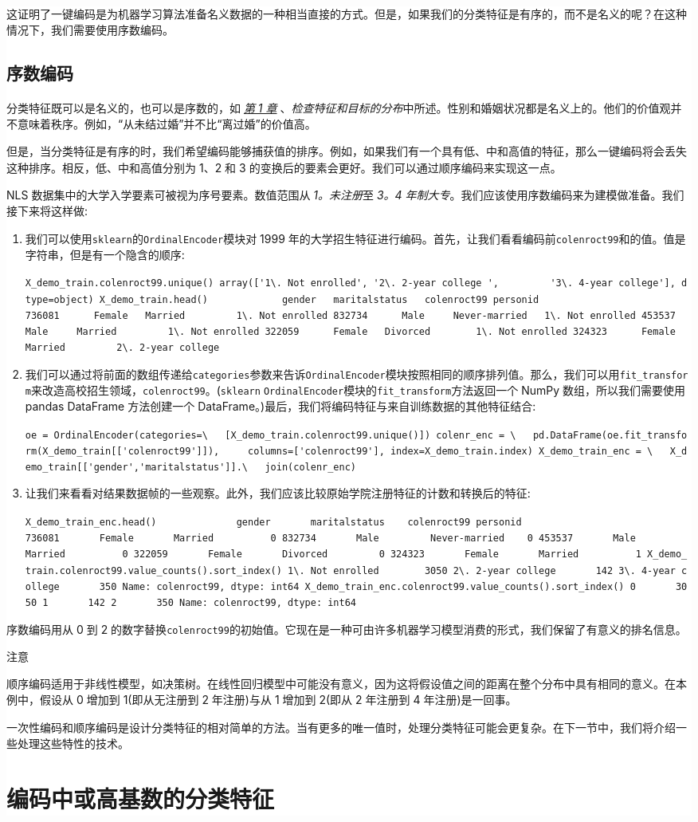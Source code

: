这证明了一键编码是为机器学习算法准备名义数据的一种相当直接的方式。但是，如果我们的分类特征是有序的，而不是名义的呢？在这种情况下，我们需要使用序数编码。

## 序数编码

分类特征既可以是名义的，也可以是序数的，如 [*第 1 章*](B17978_01_ePub.xhtml#_idTextAnchor014) 、*检查特征和目标的分布*中所述。性别和婚姻状况都是名义上的。他们的价值观并不意味着秩序。例如，“从未结过婚”并不比“离过婚”的价值高。

但是，当分类特征是有序的时，我们希望编码能够捕获值的排序。例如，如果我们有一个具有低、中和高值的特征，那么一键编码将会丢失这种排序。相反，低、中和高值分别为 1、2 和 3 的变换后的要素会更好。我们可以通过顺序编码来实现这一点。

NLS 数据集中的大学入学要素可被视为序号要素。数值范围从 *1。未注册*至 *3。4 年制大专*。我们应该使用序数编码来为建模做准备。我们接下来将这样做:

1.  我们可以使用`sklearn`的`OrdinalEncoder`模块对 1999 年的大学招生特征进行编码。首先，让我们看看编码前`colenroct99`和的值。值是字符串，但是有一个隐含的顺序:

    ```
    X_demo_train.colenroct99.unique() array(['1\. Not enrolled', '2\. 2-year college ',         '3\. 4-year college'], dtype=object) X_demo_train.head()             gender   maritalstatus   colenroct99 personid                                            736081      Female   Married         1\. Not enrolled 832734      Male     Never-married   1\. Not enrolled 453537      Male     Married         1\. Not enrolled 322059      Female   Divorced        1\. Not enrolled 324323      Female   Married         2\. 2-year college
    ```

2.  我们可以通过将前面的数组传递给`categories`参数来告诉`OrdinalEncoder`模块按照相同的顺序排列值。那么，我们可以用`fit_transform`来改造高校招生领域，`colenroct99`。(`sklearn` `OrdinalEncoder`模块的`fit_transform`方法返回一个 NumPy 数组，所以我们需要使用 pandas DataFrame 方法创建一个 DataFrame。)最后，我们将编码特征与来自训练数据的其他特征结合:

    ```
    oe = OrdinalEncoder(categories=\   [X_demo_train.colenroct99.unique()]) colenr_enc = \   pd.DataFrame(oe.fit_transform(X_demo_train[['colenroct99']]),     columns=['colenroct99'], index=X_demo_train.index) X_demo_train_enc = \   X_demo_train[['gender','maritalstatus']].\   join(colenr_enc)
    ```

3.  让我们来看看对结果数据帧的一些观察。此外，我们应该比较原始学院注册特征的计数和转换后的特征:

    ```
    X_demo_train_enc.head()              gender       maritalstatus    colenroct99 personid                                     736081       Female       Married          0 832734       Male         Never-married    0 453537       Male         Married          0 322059       Female       Divorced         0 324323       Female       Married          1 X_demo_train.colenroct99.value_counts().sort_index() 1\. Not enrolled        3050 2\. 2-year college       142 3\. 4-year college       350 Name: colenroct99, dtype: int64 X_demo_train_enc.colenroct99.value_counts().sort_index() 0       3050 1       142 2       350 Name: colenroct99, dtype: int64
    ```

序数编码用从 0 到 2 的数字替换`colenroct99`的初始值。它现在是一种可由许多机器学习模型消费的形式，我们保留了有意义的排名信息。

注意

顺序编码适用于非线性模型，如决策树。在线性回归模型中可能没有意义，因为这将假设值之间的距离在整个分布中具有相同的意义。在本例中，假设从 0 增加到 1(即从无注册到 2 年注册)与从 1 增加到 2(即从 2 年注册到 4 年注册)是一回事。

一次性编码和顺序编码是设计分类特征的相对简单的方法。当有更多的唯一值时，处理分类特征可能会更复杂。在下一节中，我们将介绍一些处理这些特性的技术。

# 编码中或高基数的分类特征
